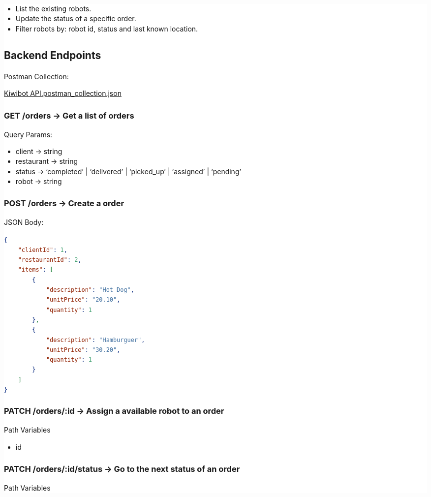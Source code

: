 - List the existing robots.
- Update the status of a specific order.
- Filter robots by: robot id, status and last known location.

## Backend Endpoints

Postman Collection:

[Kiwibot API.postman_collection.json](Kiwibot%20Challenge%2020435839312a80e5844ce01a43eb6500/Kiwibot_API.postman_collection.json)

### GET /orders → Get a list of orders

Query Params:

- client → string
- restaurant → string
- status → ‘completed’ | ‘delivered’ | ‘picked_up’ | ‘assigned’ | ‘pending’
- robot → string

### POST /orders → Create a order

JSON Body:

```json
{
    "clientId": 1,
    "restaurantId": 2,
    "items": [
        {
            "description": "Hot Dog",
            "unitPrice": "20.10",
            "quantity": 1
        },
        {
            "description": "Hamburguer",
            "unitPrice": "30.20",
            "quantity": 1
        }
    ]
}
```

### PATCH /orders/:id → Assign a available robot to an order

Path Variables

- id

### PATCH /orders/:id/status → Go to the next status of an order

Path Variables
